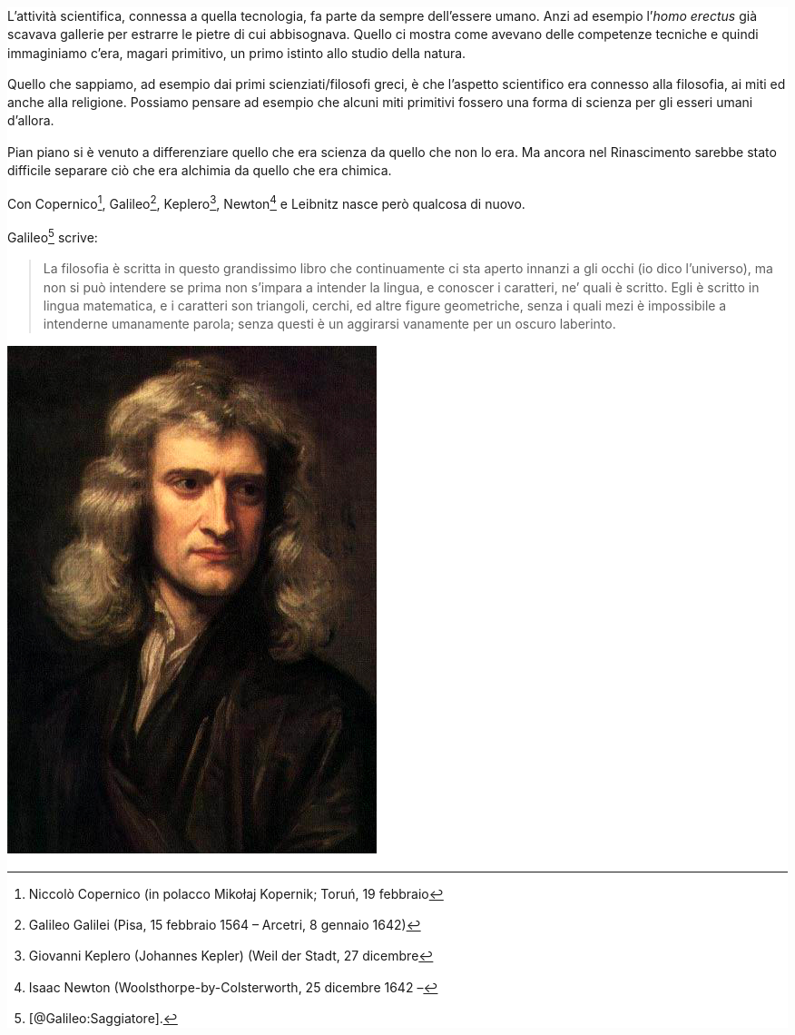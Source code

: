 L’attività scientifica, connessa a quella tecnologia, fa parte da sempre
dell’essere umano. Anzi ad esempio l’*homo erectus* già scavava gallerie
per estrarre le pietre di cui abbisognava. Quello ci mostra come avevano
delle competenze tecniche e quindi immaginiamo c’era, magari primitivo,
un primo istinto allo studio della natura.

Quello che sappiamo, ad esempio dai primi scienziati/filosofi greci, è
che l’aspetto scientifico era connesso alla filosofia, ai miti ed anche
alla religione. Possiamo pensare ad esempio che alcuni miti primitivi
fossero una forma di scienza per gli esseri umani d’allora.

Pian piano si è venuto a differenziare quello che era scienza da quello
che non lo era. Ma ancora nel Rinascimento sarebbe stato difficile
separare ciò che era alchimia da quello che era chimica.

Con Copernico[^1], Galileo[^2], Keplero[^3], Newton[^4] e Leibnitz nasce
però qualcosa di nuovo.

Galileo[^5] scrive:

> La filosofia è scritta in questo grandissimo libro che continuamente
> ci sta aperto innanzi a gli occhi (io dico l’universo), ma non si può
> intendere se prima non s’impara a intender la lingua, e conoscer i
> caratteri, ne’ quali è scritto. Egli è scritto in lingua matematica, e
> i caratteri son triangoli, cerchi, ed altre figure geometriche, senza
> i quali mezi è impossibile a intenderne umanamente parola; senza
> questi è un aggirarsi vanamente per un oscuro laberinto.

![Newton](/img/GodfreyKneller-IsaacNewton-1689_0.jpg)


[^1]: Niccolò Copernico (in polacco Mikołaj Kopernik; Toruń, 19 febbraio
[^2]: Galileo Galilei (Pisa, 15 febbraio 1564 – Arcetri, 8 gennaio 1642)
[^3]: Giovanni Keplero (Johannes Kepler) (Weil der Stadt, 27 dicembre
[^4]: Isaac Newton (Woolsthorpe-by-Colsterworth, 25 dicembre 1642 –
[^5]: [@Galileo:Saggiatore].
[^6]: Newton con la sua dinamica era riuscito a “spiegare” la caduta
[^7]: Newton elenca 4 principi: non dobbiamo ammettere spiegazioni
[^8]: Lo mostra Kuhn @Kuhn1981alle Si veda anche dopo in [Paradigmi].
[^9]: Ad esempio, dal punto di vista storico si può affermare che buone
[^10]: Rispetto ad una posizione agnostica, *l’opzione atea* afferma che
[^11]: Pierre-Simon Laplace, marchese di Laplace (Beaumont-en-Auge, 23
[^12]: Sulla base del presupposto che tutto si possa capire
[^13]: Da un punto di vista fisico-filosofico il positivismo finì con
[^14]: James Clerk Maxwell (Edimburgo, 13 giugno 1831 – Cambridge, 5
[^15]: [@Gamow2009trent].
[^16]: Karl Ernst Ludwig Max Planck, detto Max (Kiel, 23 aprile 1858 –
[^17]: Niels Henrik David Bohr (Copenaghen, 7 ottobre 1885 – Copenaghen,
[^18]: Albert Einstein (Ulma, 14 marzo 1879 – Princeton, 18 aprile 1955)
[^19]: Werner Karl Heisenberg (Würzburg, 5 dicembre 1901 – Monaco di
[^20]: Ricordate l’ipotesi di Laplace.
[^21]: @Polkinghorne:Credere Egli è un sostenitore della concezione che
[^22]: Con la teoria dei campi quantistici abbiamo a che fare con
[^23]: Vari sono gli scienziati e i pensatori in generale che si sono
[^24]: **L’atomo** L’esperimento di Rutherford (1911) segnò la fine
[^25]: In effetti le equazioni della relatività ristretta, riprendono le
[^26]: La famosa formula di Einstein descrive il rapporto fra massa ed
[^27]: ad esempio su i primi capitoli della Genesi, che qui non c’è
[^28]: ll tentativo di De Broglie, che seguiva la linea di un realismo
[^29]: Per altro da alcuni viene anche riportata la frase di risposta
[^30]: Una buona trattazione divulgativa in @Oerter:QuasiTutto
[^31]: Interessante riguardo alla nostra trattazione l’idea di questo
[^32]: Si veda in particolare: @Kuhn:Dogma
[^33]: [@Feyerabend:Contro].